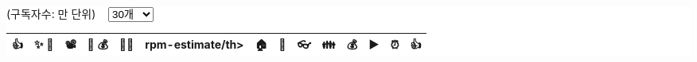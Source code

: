 <span id="searchKeyword" class="results-count-number"></span></span> </div> </div> <div class="results-controls"> <div class="pagination-controls"> <label>(구독자수: 만 단위) &nbsp;&nbsp; </label> <select id="itemsPerPage"> <option value="10">10개</option> <option value="20">20개</option> <option value="30" selected>30개</option> <option value="40">40개</option> <option value="50">50개</option> <option value="100">100개</option> <option value="150">150개</option> <option value="200">200개</option> </select> </div> </div> <div class="excel-download-container"> <button id="downloadExcelBtn" class="excel-download-btn" style="display: none;" title="클릭하면 저장 위치를 선택할 수 있습니다 (Chrome/Edge 86+ 지원)"> <span id="excelBtnPrefix"></span><span id="excelBtnIcon">📊</span><span id="excelBtnSuffix"></span> </button> </div> </div> <div class="table-container"> <table class="results-table"> <thead> <tr> <th data-sort="thumbnail_url">👍</th> <th class="sortable multi-sort"> <span data-sort="youtube_channel_name" class="sort-icon">✨</span> <span data-sort="channel_created_date" class="sort-icon">📅</span> </th> <th data-sort="title" class="sortable">📽️</th> <th class="sortable multi-sort"> <span data-sort="primary_category" class="sort-icon">🌈</span> <span data-sort="channel_playback_rpm" class="sort-icon">💰</span> </th> <th data-sort="country" class="sortable">🏳️‍🌈</th> <th data-sort="status_date" class="sortable" id="uploadDateHeader">rpm-estimate/th> <th data-sort="korea_time" class="sortable" id="koreaTimeHeader">🏠</th> <th data-sort="likes" class="sortable">💛</th> <th data-sort="daily_view_count" class="sortable">👓</th> <th data-sort="subscriber_count" class="sortable">👪</th> <th data-sort="estimated_rpm" class="sortable">💰</th> <th data-sort="vod_url">▶️</th> <th data-sort="duration" class="sortable">⏰</th> <th>👍</th> </tr> </thead> <tbody id="resultsTableBody"> </tbody> </table> </div> <div class="pagination" id="pagination"> </div> </div> </div> <script> let searchResults = []; let currentPage = 1; let itemsPerPage = 30; let sortColumn = 'daily_view_count'; let sortDirection = 'desc'; // 검색 폼 제출 이벤트 document.getElementById('searchForm').addEventListener('submit', async (e) => { e.preventDefault(); await performSearch(); }); // 검색 범위 이벤트들은 initializeApp에서 등록됨 // 검색 범위 디스플레이 업데이트 함수 function updateSearchScopeDisplay() { const searchScopeCheckboxes = document.querySelectorAll('input[name="searchScope"]:checked'); const display = document.getElementById('searchScopeDisplay'); if (searchScopeCheckboxes.length === 0) { display.textContent = '검색 범위를 선택해주세요'; } else if (searchScopeCheckboxes.length === document.querySelectorAll('input[name="searchScope"]').length) { display.textContent = '모든 범위 선택됨'; } else { const selectedNames = Array.from(searchScopeCheckboxes).map(cb => { const label = cb.parentElement.querySelector('label'); return label.textContent; }); display.textContent = selectedNames.join(', ') + ' 선택됨'; } } // 페이지 로드 시 초기 상태 설정 updateSearchScopeDisplay(); // 모든 검색 범위 체크박스 상태 업데이트 function updateSelectAllSearchScope() { const searchScopeCheckboxes = document.querySelectorAll('input[name="searchScope"]'); const checkedSearchScope = document.querySelectorAll('input[name="searchScope"]:checked'); const selectAllCheckbox = document.getElementById('selectAllSearchScope'); if (checkedSearchScope.length === 0) { selectAllCheckbox.checked = false; selectAllCheckbox.indeterminate = false; } else if (checkedSearchScope.length === searchScopeCheckboxes.length) { selectAllCheckbox.checked = true; selectAllCheckbox.indeterminate = false; } else { selectAllCheckbox.checked = false; selectAllCheckbox.indeterminate = true; } } // 카테고리 드롭다운 기능은 DOMContentLoaded 이벤트에서 설정됨 // 문서 클릭 시 드롭다운 닫기 document.addEventListener('click', (e) => { // 검색 범위 드롭다운 처리 const searchScopeDisplay = document.getElementById('searchScopeDisplay'); const searchScopeDropdown = document.getElementById('searchScopeDropdown'); if (searchScopeDisplay && searchScopeDropdown) { const searchScopeSelector = searchScopeDisplay.closest('.category-selector'); if (searchScopeSelector && !searchScopeSelector.contains(e.target)) { searchScopeDropdown.classList.remove('show'); } } // 카테고리 드롭다운 처리 const categoryDisplay = document.getElementById('categoryDisplay'); const categoryDropdown = document.getElementById('categoryDropdown'); if (categoryDisplay && categoryDropdown) { const categorySelector = categoryDisplay.closest('.category-selector'); if (categorySelector && !categorySelector.contains(e.target)) { categoryDropdown.classList.remove('show'); } } // 국가 드롭다운 처리 (새로 추가) const countryDisplay = document.getElementById('countryDisplay'); const countryDropdown = document.getElementById('countryDropdown'); if (countryDisplay && countryDropdown) { const countrySelector = countryDisplay.closest('.category-selector'); if (countrySelector && !countrySelector.contains(e.target)) { countryDropdown.classList.remove('show'); } } }); // 카테고리 이벤트들은 initializeApp에서 등록됨 // 카테고리 디스플레이 업데이트 함수 function updateCategoryDisplay() { const categoryCheckboxes = document.querySelectorAll('input[name="categories"]:checked'); const display = document.getElementById('categoryDisplay'); if (categoryCheckboxes.length === 0) { display.textContent = '카테고리를 선택해주세요'; } else if (categoryCheckboxes.length === document.querySelectorAll('input[name="categories"]').length) { display.textContent = '모든 카테고리 선택됨'; } else if (categoryCheckboxes.length <= 3) { const selectedNames = Array.from(categoryCheckboxes).map(cb => { const label = cb.parentElement.querySelector('label'); return label.textContent; }); display.textContent = selectedNames.join(', '); } else { display.textContent = `${categoryCheckboxes.length}개 카테고리 선택됨`; } } // 모든 카테고리 체크박스 상태 업데이트 function updateSelectAllCategories() { const categoryCheckboxes = document.querySelectorAll('input[name="categories"]'); const checkedCategories =